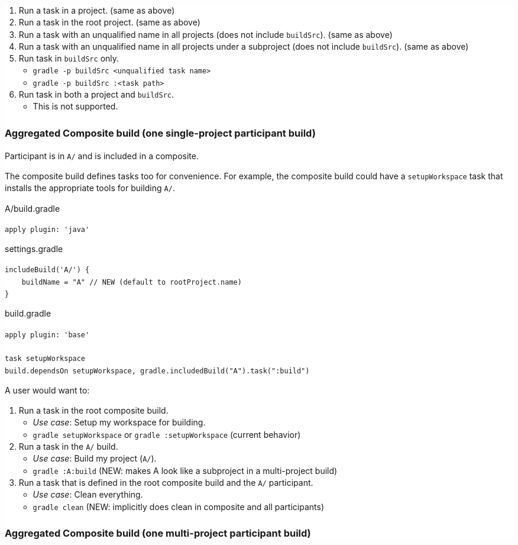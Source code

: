 1. Run a task in a project. (same as above)
2. Run a task in the root project. (same as above)
3. Run a task with an unqualified name in all projects (does not include `buildSrc`). (same as above)
4. Run a task with an unqualified name in all projects under a subproject (does not include `buildSrc`). (same as above)
4. Run task in `buildSrc` only. 
    - `gradle -p buildSrc <unqualified task name>` 
    - `gradle -p buildSrc :<task path>` 
5. Run task in both a project and `buildSrc`. 
    - This is not supported.

### Aggregated Composite build (one single-project participant build)

Participant is in `A/` and is included in a composite.

The composite build defines tasks too for convenience. For example, the composite build could have a `setupWorkspace` task that installs the appropriate tools for building `A/`. 

A/build.gradle
```
apply plugin: 'java'
```

settings.gradle
```
includeBuild('A/') {
    buildName = "A" // NEW (default to rootProject.name)
}
```

build.gradle
```
apply plugin: 'base'

task setupWorkspace
build.dependsOn setupWorkspace, gradle.includedBuild("A").task(":build")
```

A user would want to:

1. Run a task in the root composite build.
    - _Use case_: Setup my workspace for building.
    - `gradle setupWorkspace` or `gradle :setupWorkspace` (current behavior)
2. Run a task in the `A/` build. 
    - _Use case_: Build my project (`A/`). 
    - `gradle :A:build` (NEW: makes A look like a subproject in a multi-project build)
3. Run a task that is defined in the root composite build and the `A/` participant.
    - _Use case_: Clean everything.
    - `gradle clean` (NEW: implicitly does clean in composite and all participants)

### Aggregated Composite build (one multi-project participant build)
